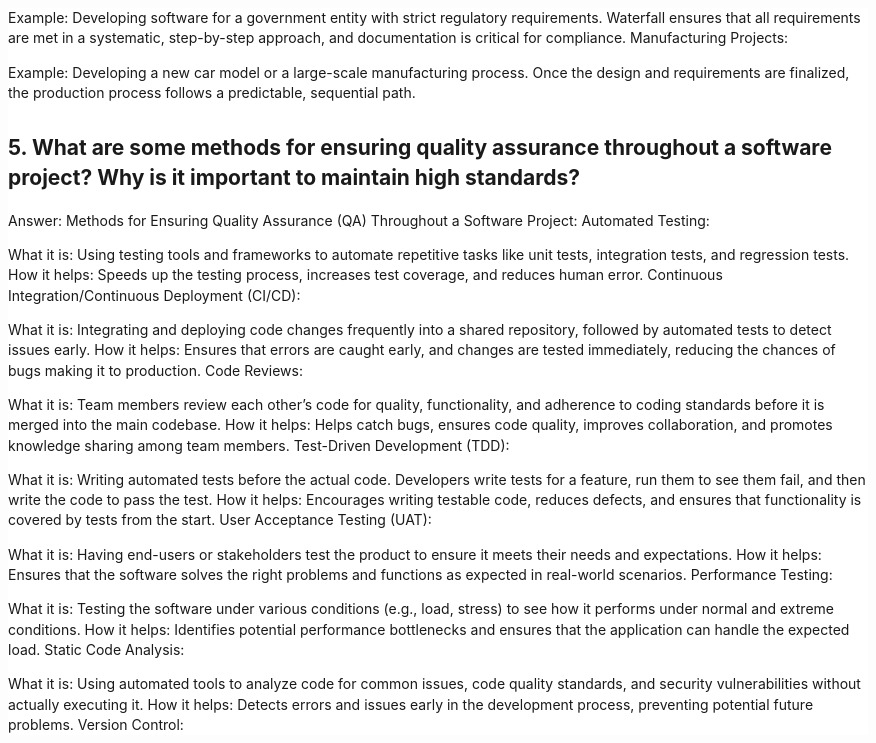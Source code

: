 Example: Developing software for a government entity with strict regulatory requirements. Waterfall ensures that all requirements are met in a systematic, step-by-step approach, and documentation is critical for compliance.
Manufacturing Projects:

Example: Developing a new car model or a large-scale manufacturing process. Once the design and requirements are finalized, the production process follows a predictable, sequential path.

## 5. What are some methods for ensuring quality assurance throughout a software project? Why is it important to maintain high standards?
Answer: Methods for Ensuring Quality Assurance (QA) Throughout a Software Project:
Automated Testing:

What it is: Using testing tools and frameworks to automate repetitive tasks like unit tests, integration tests, and regression tests.
How it helps: Speeds up the testing process, increases test coverage, and reduces human error.
Continuous Integration/Continuous Deployment (CI/CD):

What it is: Integrating and deploying code changes frequently into a shared repository, followed by automated tests to detect issues early.
How it helps: Ensures that errors are caught early, and changes are tested immediately, reducing the chances of bugs making it to production.
Code Reviews:

What it is: Team members review each other’s code for quality, functionality, and adherence to coding standards before it is merged into the main codebase.
How it helps: Helps catch bugs, ensures code quality, improves collaboration, and promotes knowledge sharing among team members.
Test-Driven Development (TDD):

What it is: Writing automated tests before the actual code. Developers write tests for a feature, run them to see them fail, and then write the code to pass the test.
How it helps: Encourages writing testable code, reduces defects, and ensures that functionality is covered by tests from the start.
User Acceptance Testing (UAT):

What it is: Having end-users or stakeholders test the product to ensure it meets their needs and expectations.
How it helps: Ensures that the software solves the right problems and functions as expected in real-world scenarios.
Performance Testing:

What it is: Testing the software under various conditions (e.g., load, stress) to see how it performs under normal and extreme conditions.
How it helps: Identifies potential performance bottlenecks and ensures that the application can handle the expected load.
Static Code Analysis:

What it is: Using automated tools to analyze code for common issues, code quality standards, and security vulnerabilities without actually executing it.
How it helps: Detects errors and issues early in the development process, preventing potential future problems.
Version Control:
